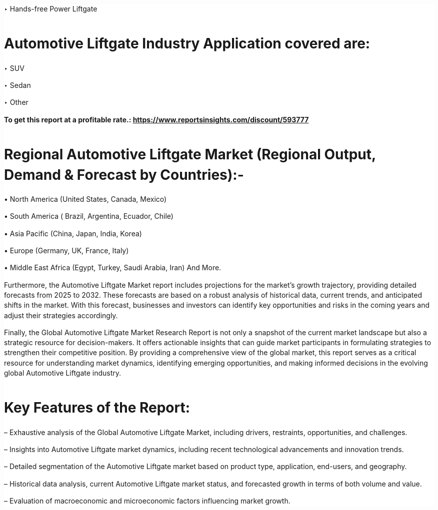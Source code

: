 ‣ Hands-free Power Liftgate

# <strong>Automotive Liftgate Industry Application covered are:</strong>

‣ SUV

‣  Sedan

‣  Other

<strong>To get this report at a profitable rate.: <a href=https://www.reportsinsights.com/discount/593777>https://www.reportsinsights.com/discount/593777</a></strong>

# <strong>Regional Automotive Liftgate Market (Regional Output, Demand &amp; Forecast by Countries):-</strong>

• North America (United States, Canada, Mexico)

• South America ( Brazil, Argentina, Ecuador, Chile)

• Asia Pacific (China, Japan, India, Korea)

• Europe (Germany, UK, France, Italy)

• Middle East Africa (Egypt, Turkey, Saudi Arabia, Iran) And More.

Furthermore, the Automotive Liftgate Market report includes projections for the market’s growth trajectory, providing detailed forecasts from 2025 to 2032. These forecasts are based on a robust analysis of historical data, current trends, and anticipated shifts in the market. With this forecast, businesses and investors can identify key opportunities and risks in the coming years and adjust their strategies accordingly.

Finally, the Global Automotive Liftgate Market Research Report is not only a snapshot of the current market landscape but also a strategic resource for decision-makers. It offers actionable insights that can guide market participants in formulating strategies to strengthen their competitive position. By providing a comprehensive view of the global market, this report serves as a critical resource for understanding market dynamics, identifying emerging opportunities, and making informed decisions in the evolving global Automotive Liftgate industry.

# <strong>Key Features of the Report:</strong>

– Exhaustive analysis of the Global Automotive Liftgate Market, including drivers, restraints, opportunities, and challenges.

– Insights into Automotive Liftgate market dynamics, including recent technological advancements and innovation trends.

– Detailed segmentation of the Automotive Liftgate market based on product type, application, end-users, and geography.

– Historical data analysis, current Automotive Liftgate market status, and forecasted growth in terms of both volume and value.

– Evaluation of macroeconomic and microeconomic factors influencing market growth.
